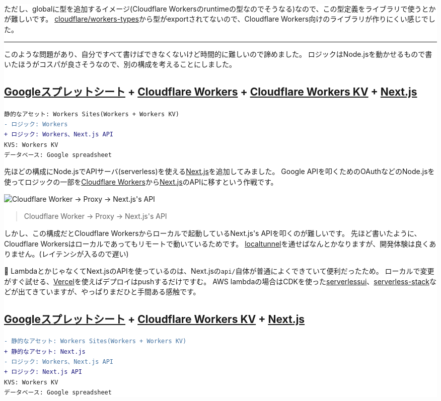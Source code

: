 ただし、globalに型を追加するイメージ(Cloudflare Workersのruntimeの型なのでそうなる)なので、この型定義をライブラリで使うとかが難しいです。
[cloudflare/workers-types](https://github.com/cloudflare/workers-types)から型がexportされてないので、Cloudflare Workers向けのライブラリが作りにくい感じでした。

---

このような問題があり、自分ですべて書けばできなくないけど時間的に難しいので諦めました。
ロジックはNode.jsを動かせるもので書いたほうがコスパが良さそうなので、別の構成を考えることにしました。

## [Googleスプレットシート](https://www.google.com/intl/ja_jp/sheets/about/) + [Cloudflare Workers](https://workers.cloudflare.com/) + [Cloudflare Workers KV](https://www.cloudflare.com/ja-jp/products/workers-kv/) + [Next.js](https://nextjs.org/)

```diff
静的なアセット: Workers Sites(Workers + Workers KV)
- ロジック: Workers
+ ロジック: Workers、Next.js API
KVS: Workers KV
データベース: Google spreadsheet
```

先ほどの構成にNode.jsでAPIサーバ(serverless)を使える[Next.js](https://nextjs.org/)を追加してみました。
Google APIを叩くためのOAuthなどのNode.jsを使ってロジックの一部を[Cloudflare Workers](https://workers.cloudflare.com/)から[Next.js](https://nextjs.org/)のAPIに移すという作戦です。

![Cloudflare Worker → Proxy → Next.js's API](https://efcl.info/wp-content/uploads/2021/03/Cloudflare-Workers-Next.js.png)



> Cloudflare Worker → Proxy → Next.js's API

しかし、この構成だとCloudflare Workersからローカルで起動しているNext.js's APIを叩くのが難しいです。
先ほど書いたように、Cloudflare Workersはローカルであってもリモートで動いているためです。
[localtunnel](https://github.com/localtunnel/localtunnel)を通せばなんとかなりますが、開発体験は良くありません。(レイテンシが入るので遅い)

📝 LambdaとかじゃなくてNext.jsのAPIを使っているのは、Next.jsの`api/`自体が普通によくできていて便利だったため。
ローカルで変更がすぐ試せる、[Vercel](https://vercel.com)を使えばデプロイはpushするだけですむ。
AWS lambdaの場合はCDKを使った[serverlessui](https://github.com/JakePartusch/serverlessui)、[serverless-stack](https://github.com/serverless-stack/serverless-stack)などが出てきていますが、やっぱりまだひと手間ある感触です。

## [Googleスプレットシート](https://www.google.com/intl/ja_jp/sheets/about/) + [Cloudflare Workers KV](https://www.cloudflare.com/ja-jp/products/workers-kv/) + [Next.js](https://nextjs.org/)

```diff
- 静的なアセット: Workers Sites(Workers + Workers KV)
+ 静的なアセット: Next.js
- ロジック: Workers、Next.js API
+ ロジック: Next.js API
KVS: Workers KV
データベース: Google spreadsheet
```
